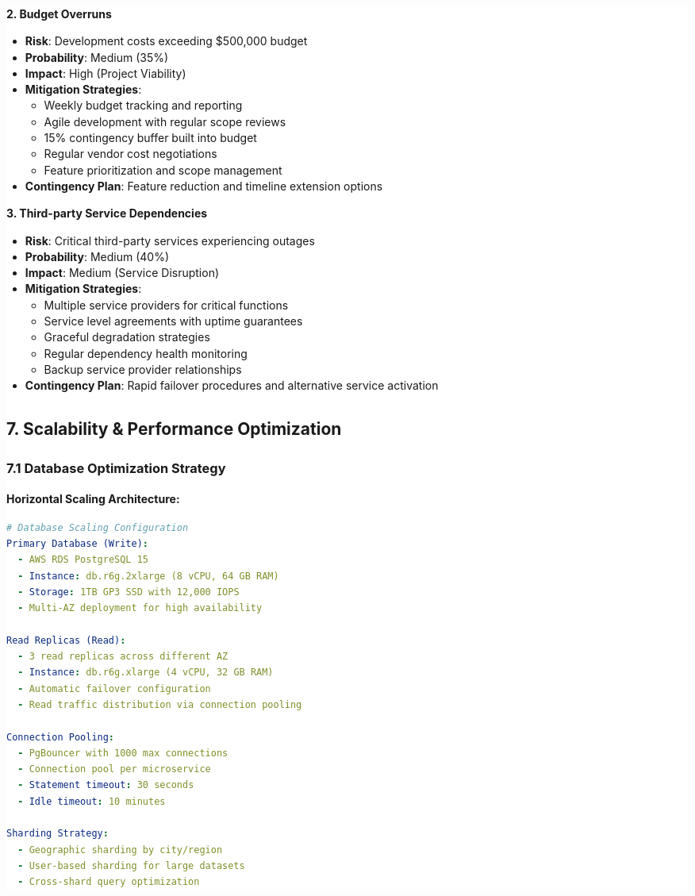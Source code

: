 **2. Budget Overruns**
- **Risk**: Development costs exceeding $500,000 budget
- **Probability**: Medium (35%)
- **Impact**: High (Project Viability)
- **Mitigation Strategies**:
  - Weekly budget tracking and reporting
  - Agile development with regular scope reviews
  - 15% contingency buffer built into budget
  - Regular vendor cost negotiations
  - Feature prioritization and scope management
- **Contingency Plan**: Feature reduction and timeline extension options

**3. Third-party Service Dependencies**
- **Risk**: Critical third-party services experiencing outages
- **Probability**: Medium (40%)
- **Impact**: Medium (Service Disruption)
- **Mitigation Strategies**:
  - Multiple service providers for critical functions
  - Service level agreements with uptime guarantees
  - Graceful degradation strategies
  - Regular dependency health monitoring
  - Backup service provider relationships
- **Contingency Plan**: Rapid failover procedures and alternative service activation

## 7. Scalability & Performance Optimization

### 7.1 Database Optimization Strategy

**Horizontal Scaling Architecture:**

```yaml
# Database Scaling Configuration
Primary Database (Write):
  - AWS RDS PostgreSQL 15
  - Instance: db.r6g.2xlarge (8 vCPU, 64 GB RAM)
  - Storage: 1TB GP3 SSD with 12,000 IOPS
  - Multi-AZ deployment for high availability

Read Replicas (Read):
  - 3 read replicas across different AZ
  - Instance: db.r6g.xlarge (4 vCPU, 32 GB RAM)
  - Automatic failover configuration
  - Read traffic distribution via connection pooling

Connection Pooling:
  - PgBouncer with 1000 max connections
  - Connection pool per microservice
  - Statement timeout: 30 seconds
  - Idle timeout: 10 minutes

Sharding Strategy:
  - Geographic sharding by city/region
  - User-based sharding for large datasets
  - Cross-shard query optimization
```
